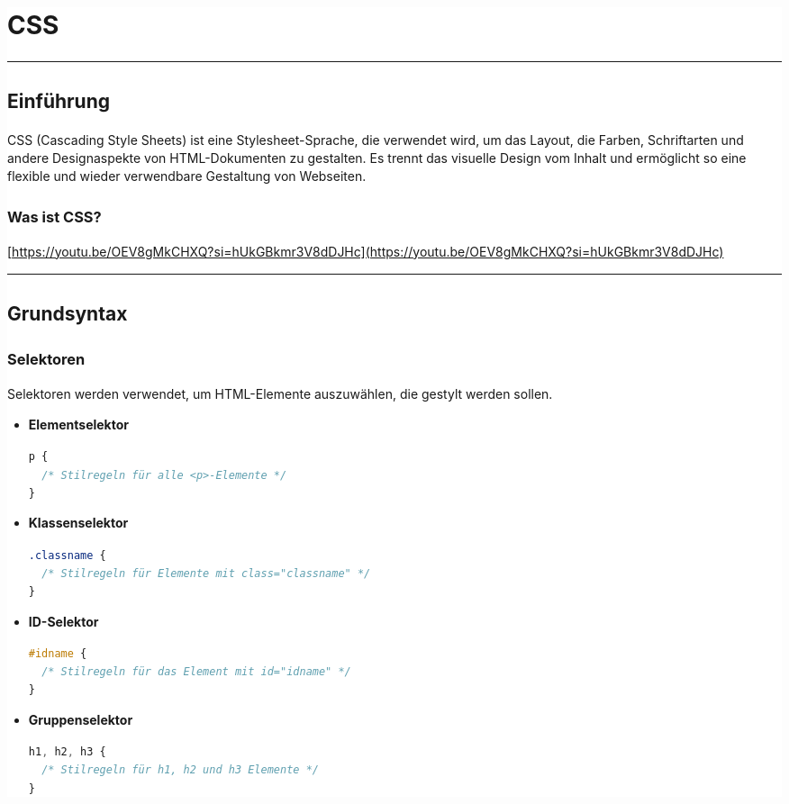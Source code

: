 # CSS

---

## **Einführung**

CSS (Cascading Style Sheets) ist eine Stylesheet-Sprache, die verwendet wird, um das Layout, die Farben, Schriftarten und andere Designaspekte von HTML-Dokumenten zu gestalten. Es trennt das visuelle Design vom Inhalt und ermöglicht so eine flexible und wieder verwendbare Gestaltung von Webseiten.

### Was ist CSS?

[https://youtu.be/OEV8gMkCHXQ?si=hUkGBkmr3V8dDJHc](https://youtu.be/OEV8gMkCHXQ?si=hUkGBkmr3V8dDJHc)

---

## **Grundsyntax**

### **Selektoren**

Selektoren werden verwendet, um HTML-Elemente auszuwählen, die gestylt werden sollen.

- **Elementselektor**
    
    ```css
    p {
      /* Stilregeln für alle <p>-Elemente */
    }
    
    ```
    
- **Klassenselektor**
    
    ```css
    .classname {
      /* Stilregeln für Elemente mit class="classname" */
    }
    
    ```
    
- **ID-Selektor**
    
    ```css
    #idname {
      /* Stilregeln für das Element mit id="idname" */
    }
    
    ```
    
- **Gruppenselektor**
    
    ```css
    h1, h2, h3 {
      /* Stilregeln für h1, h2 und h3 Elemente */
    }
    